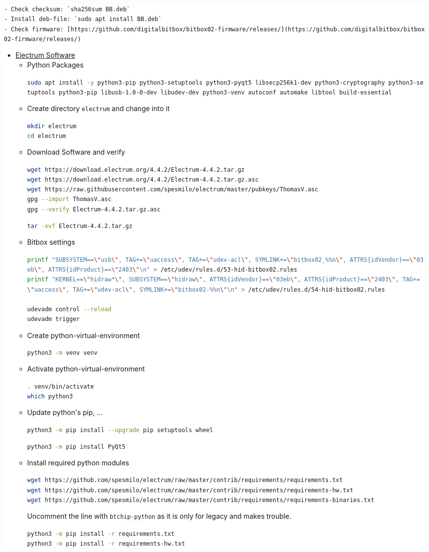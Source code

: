     - Check checksum: `sha256sum BB.deb`   
    - Install deb-file: `sudo apt install BB.deb`
    - Check firmware: [https://github.com/digitalbitbox/bitbox02-firmware/releases/](https://github.com/digitalbitbox/bitbox02-firmware/releases/)
  - [Electrum Software](https://electrum.org/#download)
    - Python Packages
      ```bash
      sudo apt install -y python3-pip python3-setuptools python3-pyqt5 libsecp256k1-dev python3-cryptography python3-setuptools python3-pip libusb-1.0-0-dev libudev-dev python3-venv autoconf automake libtool build-essential
      ```
    - Create directory `electrum` and change into it
      ```bash
      mkdir electrum
      cd electrum
      ```
    - Download Software and verify
      ```bash
      wget https://download.electrum.org/4.4.2/Electrum-4.4.2.tar.gz
      wget https://download.electrum.org/4.4.2/Electrum-4.4.2.tar.gz.asc
      wget https://raw.githubusercontent.com/spesmilo/electrum/master/pubkeys/ThomasV.asc
      gpg --import ThomasV.asc
      gpg --verify Electrum-4.4.2.tar.gz.asc
      ```
      ```bash
      tar -xvf Electrum-4.4.2.tar.gz
      ```
    - Bitbox settings
      ```bash
      printf "SUBSYSTEM==\"usb\", TAG+=\"uaccess\", TAG+=\"udev-acl\", SYMLINK+=\"bitbox02_%%n\", ATTRS{idVendor}==\"03eb\", ATTRS{idProduct}==\"2403\"\n" > /etc/udev/rules.d/53-hid-bitbox02.rules
      printf "KERNEL==\"hidraw*\", SUBSYSTEM==\"hidraw\", ATTRS{idVendor}==\"03eb\", ATTRS{idProduct}==\"2403\", TAG+=\"uaccess\", TAG+=\"udev-acl\", SYMLINK+=\"bitbox02-%%n\"\n" > /etc/udev/rules.d/54-hid-bitbox02.rules

      udevadm control --reload
      udevadm trigger
      ```
    - Create python-virtual-environment
      ```bash
      python3 -m venv venv
      ```
    - Activate python-virtual-environment
      ```bash
      . venv/bin/activate
      which python3
      ```
    - Update python's pip, ...
      ```bash
      python3 -m pip install --upgrade pip setuptools wheel
      ```
      ```bash
      python3 -m pip install PyQt5
      ```
    - Install required python modules
      ```bash
      wget https://github.com/spesmilo/electrum/raw/master/contrib/requirements/requirements.txt
      wget https://github.com/spesmilo/electrum/raw/master/contrib/requirements/requirements-hw.txt
      wget https://github.com/spesmilo/electrum/raw/master/contrib/requirements/requirements-binaries.txt
      ```
      Uncomment the line with `btchip-python` as it is only for legacy and makes trouble.
      ```bash
      python3 -m pip install -r requirements.txt
      python3 -m pip install -r requirements-hw.txt